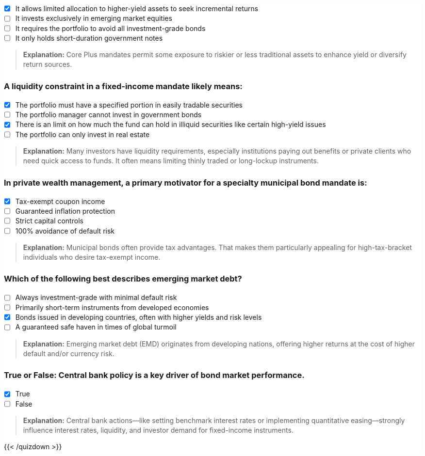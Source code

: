 - [x] It allows limited allocation to higher-yield assets to seek incremental returns
- [ ] It invests exclusively in emerging market equities
- [ ] It requires the portfolio to avoid all investment-grade bonds
- [ ] It only holds short-duration government notes

> **Explanation:** Core Plus mandates permit some exposure to riskier or less traditional assets to enhance yield or diversify return sources.

### A liquidity constraint in a fixed-income mandate likely means:

- [x] The portfolio must have a specified portion in easily tradable securities
- [ ] The portfolio manager cannot invest in government bonds
- [x] There is an limit on how much the fund can hold in illiquid securities like certain high-yield issues
- [ ] The portfolio can only invest in real estate

> **Explanation:** Many investors have liquidity requirements, especially institutions paying out benefits or private clients who need quick access to funds. It often means limiting thinly traded or long-lockup instruments.

### In private wealth management, a primary motivator for a specialty municipal bond mandate is:

- [x] Tax-exempt coupon income
- [ ] Guaranteed inflation protection
- [ ] Strict capital controls
- [ ] 100% avoidance of default risk

> **Explanation:** Municipal bonds often provide tax advantages. That makes them particularly appealing for high-tax-bracket individuals who desire tax-exempt income.

### Which of the following best describes emerging market debt?

- [ ] Always investment-grade with minimal default risk
- [ ] Primarily short-term instruments from developed economies
- [x] Bonds issued in developing countries, often with higher yields and risk levels
- [ ] A guaranteed safe haven in times of global turmoil

> **Explanation:** Emerging market debt (EMD) originates from developing nations, offering higher returns at the cost of higher default and/or currency risk.

### True or False: Central bank policy is a key driver of bond market performance.

- [x] True
- [ ] False

> **Explanation:** Central bank actions—like setting benchmark interest rates or implementing quantitative easing—strongly influence interest rates, liquidity, and investor demand for fixed-income instruments.

{{< /quizdown >}}
